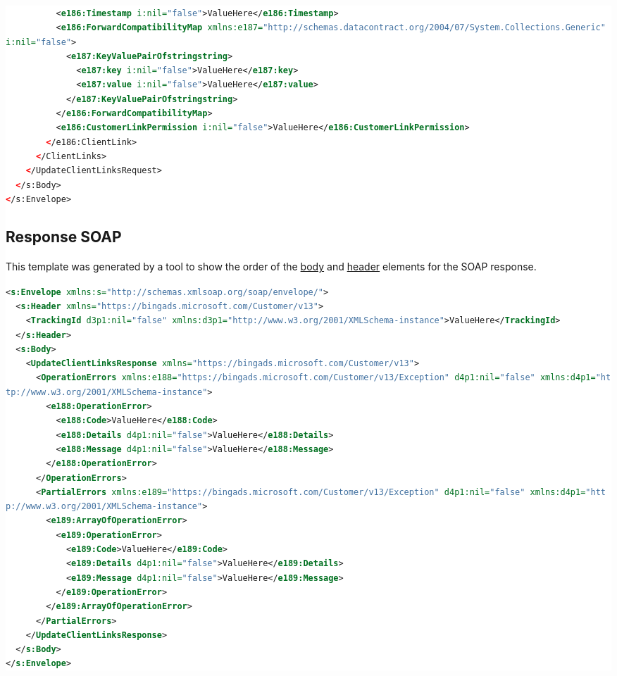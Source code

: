 ```xml
          <e186:Timestamp i:nil="false">ValueHere</e186:Timestamp>
          <e186:ForwardCompatibilityMap xmlns:e187="http://schemas.datacontract.org/2004/07/System.Collections.Generic" i:nil="false">
            <e187:KeyValuePairOfstringstring>
              <e187:key i:nil="false">ValueHere</e187:key>
              <e187:value i:nil="false">ValueHere</e187:value>
            </e187:KeyValuePairOfstringstring>
          </e186:ForwardCompatibilityMap>
          <e186:CustomerLinkPermission i:nil="false">ValueHere</e186:CustomerLinkPermission>
        </e186:ClientLink>
      </ClientLinks>
    </UpdateClientLinksRequest>
  </s:Body>
</s:Envelope>
```

## <a name="response-soap"></a>Response SOAP
This template was generated by a tool to show the order of the [body](#response-body) and [header](#response-header) elements for the SOAP response.

```xml
<s:Envelope xmlns:s="http://schemas.xmlsoap.org/soap/envelope/">
  <s:Header xmlns="https://bingads.microsoft.com/Customer/v13">
    <TrackingId d3p1:nil="false" xmlns:d3p1="http://www.w3.org/2001/XMLSchema-instance">ValueHere</TrackingId>
  </s:Header>
  <s:Body>
    <UpdateClientLinksResponse xmlns="https://bingads.microsoft.com/Customer/v13">
      <OperationErrors xmlns:e188="https://bingads.microsoft.com/Customer/v13/Exception" d4p1:nil="false" xmlns:d4p1="http://www.w3.org/2001/XMLSchema-instance">
        <e188:OperationError>
          <e188:Code>ValueHere</e188:Code>
          <e188:Details d4p1:nil="false">ValueHere</e188:Details>
          <e188:Message d4p1:nil="false">ValueHere</e188:Message>
        </e188:OperationError>
      </OperationErrors>
      <PartialErrors xmlns:e189="https://bingads.microsoft.com/Customer/v13/Exception" d4p1:nil="false" xmlns:d4p1="http://www.w3.org/2001/XMLSchema-instance">
        <e189:ArrayOfOperationError>
          <e189:OperationError>
            <e189:Code>ValueHere</e189:Code>
            <e189:Details d4p1:nil="false">ValueHere</e189:Details>
            <e189:Message d4p1:nil="false">ValueHere</e189:Message>
          </e189:OperationError>
        </e189:ArrayOfOperationError>
      </PartialErrors>
    </UpdateClientLinksResponse>
  </s:Body>
</s:Envelope>
```
